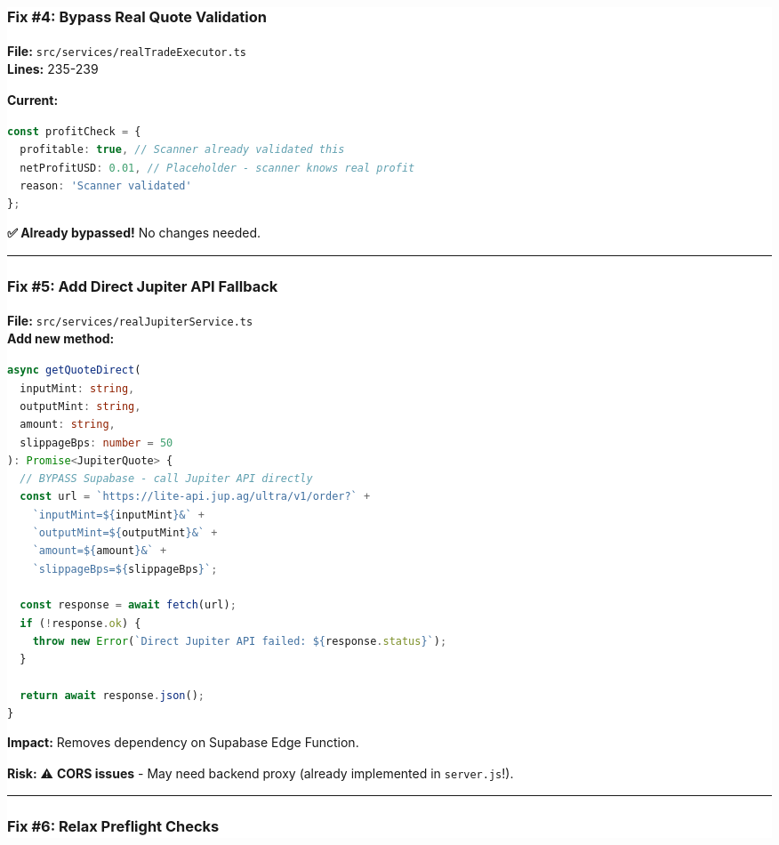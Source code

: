 
### **Fix #4: Bypass Real Quote Validation**

**File:** `src/services/realTradeExecutor.ts`  
**Lines:** 235-239

**Current:**
```typescript
const profitCheck = {
  profitable: true, // Scanner already validated this
  netProfitUSD: 0.01, // Placeholder - scanner knows real profit
  reason: 'Scanner validated'
};
```

**✅ Already bypassed!** No changes needed.

---

### **Fix #5: Add Direct Jupiter API Fallback**

**File:** `src/services/realJupiterService.ts`  
**Add new method:**

```typescript
async getQuoteDirect(
  inputMint: string,
  outputMint: string,
  amount: string,
  slippageBps: number = 50
): Promise<JupiterQuote> {
  // BYPASS Supabase - call Jupiter API directly
  const url = `https://lite-api.jup.ag/ultra/v1/order?` +
    `inputMint=${inputMint}&` +
    `outputMint=${outputMint}&` +
    `amount=${amount}&` +
    `slippageBps=${slippageBps}`;
  
  const response = await fetch(url);
  if (!response.ok) {
    throw new Error(`Direct Jupiter API failed: ${response.status}`);
  }
  
  return await response.json();
}
```

**Impact:** Removes dependency on Supabase Edge Function.

**Risk:** ⚠️ **CORS issues** - May need backend proxy (already implemented in `server.js`!).

---

### **Fix #6: Relax Preflight Checks**
